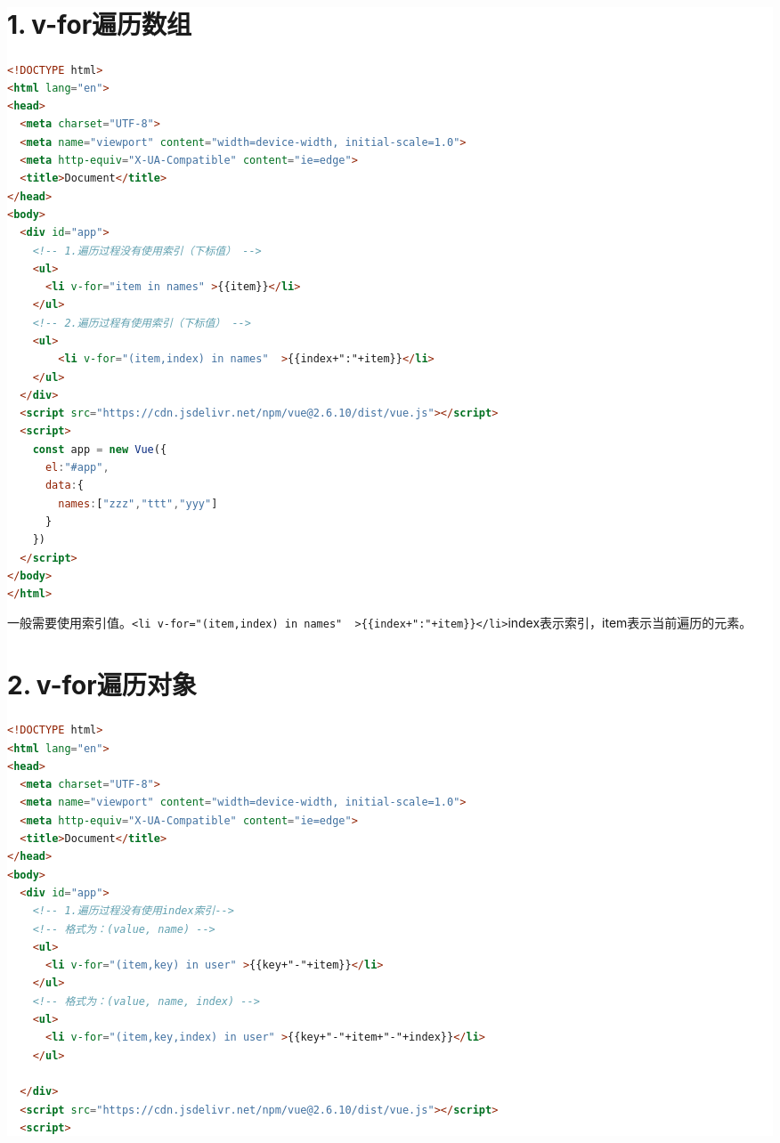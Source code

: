 # 1. v-for遍历数组

```html
<!DOCTYPE html>
<html lang="en">
<head>
  <meta charset="UTF-8">
  <meta name="viewport" content="width=device-width, initial-scale=1.0">
  <meta http-equiv="X-UA-Compatible" content="ie=edge">
  <title>Document</title>
</head>
<body>
  <div id="app">
    <!-- 1.遍历过程没有使用索引（下标值） -->
    <ul>
      <li v-for="item in names" >{{item}}</li>
    </ul>
    <!-- 2.遍历过程有使用索引（下标值） -->
    <ul>
        <li v-for="(item,index) in names"  >{{index+":"+item}}</li>
    </ul>
  </div>
  <script src="https://cdn.jsdelivr.net/npm/vue@2.6.10/dist/vue.js"></script>
  <script>
    const app = new Vue({
      el:"#app",
      data:{
        names:["zzz","ttt","yyy"]
      }
    })
  </script>
</body>
</html>
```

​	一般需要使用索引值。`<li v-for="(item,index) in names"  >{{index+":"+item}}</li>`index表示索引，item表示当前遍历的元素。

# 2. v-for遍历对象

```html
<!DOCTYPE html>
<html lang="en">
<head>
  <meta charset="UTF-8">
  <meta name="viewport" content="width=device-width, initial-scale=1.0">
  <meta http-equiv="X-UA-Compatible" content="ie=edge">
  <title>Document</title>
</head>
<body>
  <div id="app">
    <!-- 1.遍历过程没有使用index索引-->
    <!-- 格式为：(value, name) -->
    <ul>
      <li v-for="(item,key) in user" >{{key+"-"+item}}</li>
    </ul>
    <!-- 格式为：(value, name, index) -->
    <ul>
      <li v-for="(item,key,index) in user" >{{key+"-"+item+"-"+index}}</li>
    </ul>

  </div>
  <script src="https://cdn.jsdelivr.net/npm/vue@2.6.10/dist/vue.js"></script>
  <script>
```